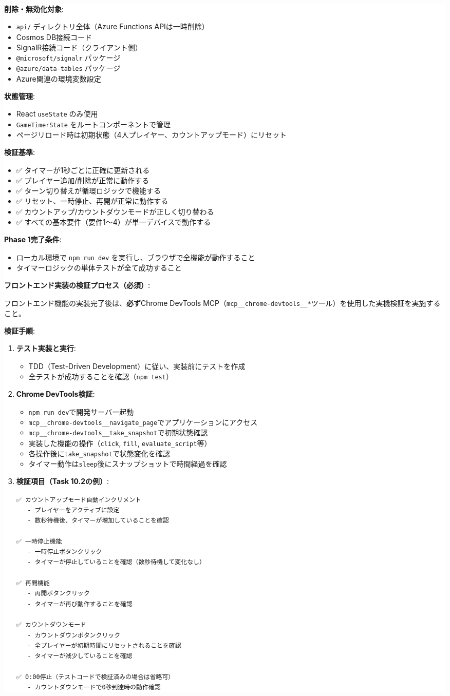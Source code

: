 **削除・無効化対象**:
- `api/` ディレクトリ全体（Azure Functions APIは一時削除）
- Cosmos DB接続コード
- SignalR接続コード（クライアント側）
- `@microsoft/signalr` パッケージ
- `@azure/data-tables` パッケージ
- Azure関連の環境変数設定

**状態管理**:
- React `useState` のみ使用
- `GameTimerState` をルートコンポーネントで管理
- ページリロード時は初期状態（4人プレイヤー、カウントアップモード）にリセット

**検証基準**:
- ✅ タイマーが1秒ごとに正確に更新される
- ✅ プレイヤー追加/削除が正常に動作する
- ✅ ターン切り替えが循環ロジックで機能する
- ✅ リセット、一時停止、再開が正常に動作する
- ✅ カウントアップ/カウントダウンモードが正しく切り替わる
- ✅ すべての基本要件（要件1〜4）が単一デバイスで動作する

**Phase 1完了条件**:
- ローカル環境で `npm run dev` を実行し、ブラウザで全機能が動作すること
- タイマーロジックの単体テストが全て成功すること

**フロントエンド実装の検証プロセス（必須）**:

フロントエンド機能の実装完了後は、**必ず**Chrome DevTools MCP（`mcp__chrome-devtools__*`ツール）を使用した実機検証を実施すること。

**検証手順**:
1. **テスト実装と実行**:
   - TDD（Test-Driven Development）に従い、実装前にテストを作成
   - 全テストが成功することを確認（`npm test`）

2. **Chrome DevTools検証**:
   - `npm run dev`で開発サーバー起動
   - `mcp__chrome-devtools__navigate_page`でアプリケーションにアクセス
   - `mcp__chrome-devtools__take_snapshot`で初期状態確認
   - 実装した機能の操作（`click`, `fill`, `evaluate_script`等）
   - 各操作後に`take_snapshot`で状態変化を確認
   - タイマー動作は`sleep`後にスナップショットで時間経過を確認

3. **検証項目（Task 10.2の例）**:
   ```
   ✅ カウントアップモード自動インクリメント
      - プレイヤーをアクティブに設定
      - 数秒待機後、タイマーが増加していることを確認

   ✅ 一時停止機能
      - 一時停止ボタンクリック
      - タイマーが停止していることを確認（数秒待機して変化なし）

   ✅ 再開機能
      - 再開ボタンクリック
      - タイマーが再び動作することを確認

   ✅ カウントダウンモード
      - カウントダウンボタンクリック
      - 全プレイヤーが初期時間にリセットされることを確認
      - タイマーが減少していることを確認

   ✅ 0:00停止（テストコードで検証済みの場合は省略可）
      - カウントダウンモードで0秒到達時の動作確認
   ```
